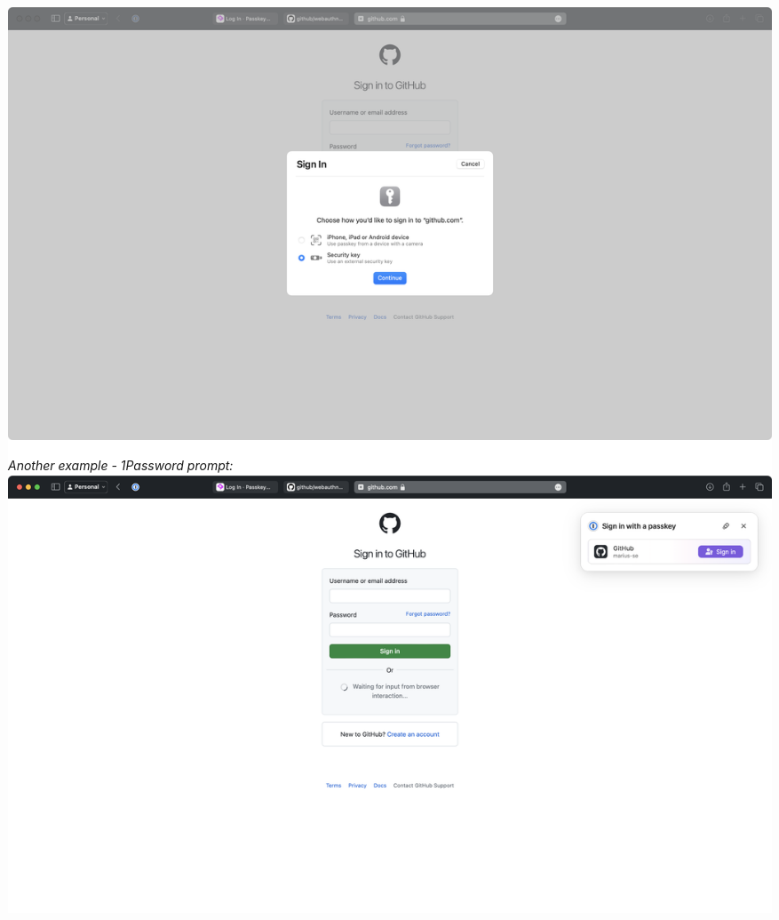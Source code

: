 ![](/assets/images/server-guides/safari_passkey_prompt.png)


*Another example - 1Password prompt:*
![](/assets/images/server-guides/1password_passkey_prompt.png)
